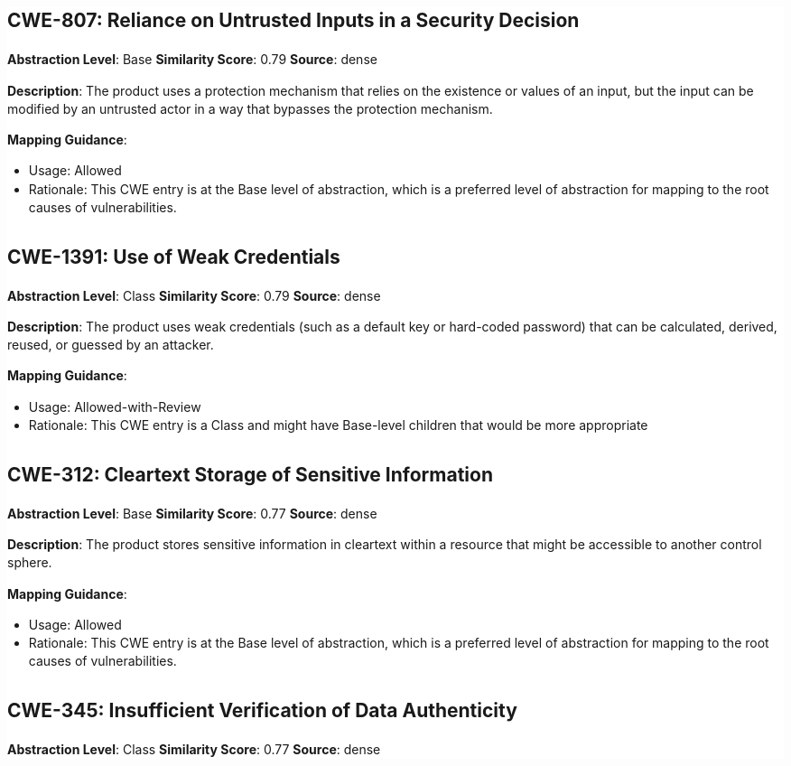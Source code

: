 

## CWE-807: Reliance on Untrusted Inputs in a Security Decision
**Abstraction Level**: Base
**Similarity Score**: 0.79
**Source**: dense

**Description**:
The product uses a protection mechanism that relies on the existence or values of an input, but the input can be modified by an untrusted actor in a way that bypasses the protection mechanism.

**Mapping Guidance**:
- Usage: Allowed
- Rationale: This CWE entry is at the Base level of abstraction, which is a preferred level of abstraction for mapping to the root causes of vulnerabilities.



## CWE-1391: Use of Weak Credentials
**Abstraction Level**: Class
**Similarity Score**: 0.79
**Source**: dense

**Description**:
The product uses weak credentials (such as a default key or hard-coded password) that can be calculated, derived, reused, or guessed by an attacker.

**Mapping Guidance**:
- Usage: Allowed-with-Review
- Rationale: This CWE entry is a Class and might have Base-level children that would be more appropriate



## CWE-312: Cleartext Storage of Sensitive Information
**Abstraction Level**: Base
**Similarity Score**: 0.77
**Source**: dense

**Description**:
The product stores sensitive information in cleartext within a resource that might be accessible to another control sphere.

**Mapping Guidance**:
- Usage: Allowed
- Rationale: This CWE entry is at the Base level of abstraction, which is a preferred level of abstraction for mapping to the root causes of vulnerabilities.



## CWE-345: Insufficient Verification of Data Authenticity
**Abstraction Level**: Class
**Similarity Score**: 0.77
**Source**: dense
